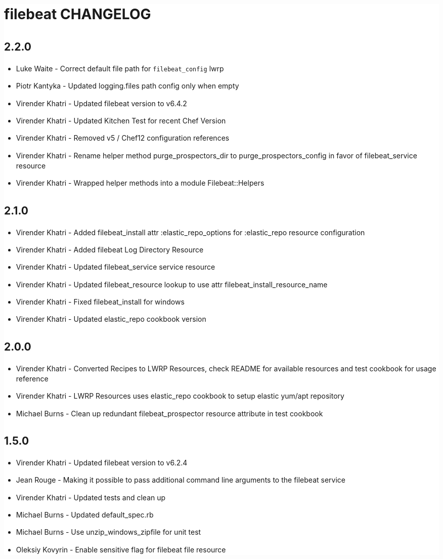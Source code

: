 filebeat CHANGELOG
==================

2.2.0
-----

- Luke Waite - Correct default file path for `filebeat_config` lwrp

- Piotr Kantyka - Updated logging.files path config only when empty

- Virender Khatri - Updated filebeat version to v6.4.2

- Virender Khatri - Updated Kitchen Test for recent Chef Version

- Virender Khatri - Removed v5 / Chef12 configuration references

- Virender Khatri - Rename helper method purge_prospectors_dir to purge_prospectors_config in favor of filebeat_service resource

- Virender Khatri - Wrapped helper methods into a module Filebeat::Helpers


2.1.0
-----

- Virender Khatri - Added filebeat_install attr :elastic_repo_options for :elastic_repo resource configuration

- Virender Khatri - Added filebeat Log Directory Resource

- Virender Khatri - Updated filebeat_service service resource

- Virender Khatri - Updated filebeat_resource lookup to use attr filebeat_install_resource_name

- Virender Khatri - Fixed filebeat_install for windows

- Virender Khatri - Updated elastic_repo cookbook version


2.0.0
-----

- Virender Khatri - Converted Recipes to LWRP Resources, check README for available resources and test cookbook for usage reference

- Virender Khatri - LWRP Resources uses elastic_repo cookbook to setup elastic yum/apt repository

- Michael Burns - Clean up redundant filebeat_prospector resource attribute in test cookbook

1.5.0
-----
- Virender Khatri - Updated filebeat version to v6.2.4

- Jean Rouge - Making it possible to pass additional command line arguments to the filebeat service

- Virender Khatri - Updated tests and clean up

- Michael Burns - Updated default_spec.rb

- Michael Burns - Use unzip_windows_zipfile for unit test

- Oleksiy Kovyrin - Enable sensitive flag for filebeat file resource
